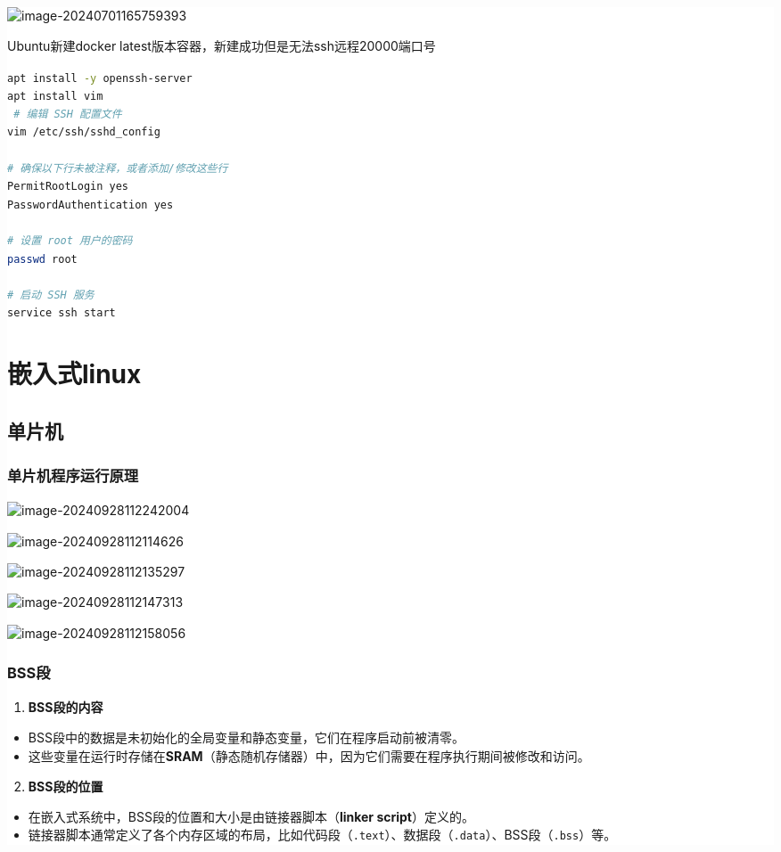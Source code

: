 ![image-20240701165759393](https://adonkey.oss-cn-beijing.aliyuncs.com/picgo/image-20240701165759393.png)



Ubuntu新建docker latest版本容器，新建成功但是无法ssh远程20000端口号

```sh
apt install -y openssh-server
apt install vim
 # 编辑 SSH 配置文件
vim /etc/ssh/sshd_config

# 确保以下行未被注释，或者添加/修改这些行
PermitRootLogin yes
PasswordAuthentication yes

# 设置 root 用户的密码
passwd root

# 启动 SSH 服务
service ssh start
```



# 嵌入式linux

## 单片机

### 单片机程序运行原理

![image-20240928112242004](https://adonkey.oss-cn-beijing.aliyuncs.com/picgo/image-20240928112242004.png)

![image-20240928112114626](https://adonkey.oss-cn-beijing.aliyuncs.com/picgo/image-20240928112114626.png)

![image-20240928112135297](https://adonkey.oss-cn-beijing.aliyuncs.com/picgo/image-20240928112135297.png)

![image-20240928112147313](https://adonkey.oss-cn-beijing.aliyuncs.com/picgo/image-20240928112147313.png)

![image-20240928112158056](https://adonkey.oss-cn-beijing.aliyuncs.com/picgo/image-20240928112158056.png)



### BSS段

1. **BSS段的内容**

- BSS段中的数据是未初始化的全局变量和静态变量，它们在程序启动前被清零。
- 这些变量在运行时存储在**SRAM**（静态随机存储器）中，因为它们需要在程序执行期间被修改和访问。

2. **BSS段的位置**

- 在嵌入式系统中，BSS段的位置和大小是由链接器脚本（**linker script**）定义的。
- 链接器脚本通常定义了各个内存区域的布局，比如代码段（`.text`）、数据段（`.data`）、BSS段（`.bss`）等。
